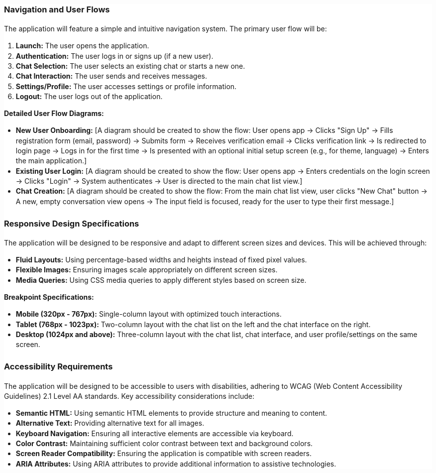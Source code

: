 ### Navigation and User Flows

The application will feature a simple and intuitive navigation system. The primary user flow will be:

1.  **Launch:** The user opens the application.
2.  **Authentication:** The user logs in or signs up (if a new user).
3.  **Chat Selection:** The user selects an existing chat or starts a new one.
4.  **Chat Interaction:** The user sends and receives messages.
5.  **Settings/Profile:** The user accesses settings or profile information.
6.  **Logout:** The user logs out of the application.

**Detailed User Flow Diagrams:**

*   **New User Onboarding:** [A diagram should be created to show the flow: User opens app -> Clicks "Sign Up" -> Fills registration form (email, password) -> Submits form -> Receives verification email -> Clicks verification link -> Is redirected to login page -> Logs in for the first time -> Is presented with an optional initial setup screen (e.g., for theme, language) -> Enters the main application.]
*   **Existing User Login:** [A diagram should be created to show the flow: User opens app -> Enters credentials on the login screen -> Clicks "Login" -> System authenticates -> User is directed to the main chat list view.]
*   **Chat Creation:** [A diagram should be created to show the flow: From the main chat list view, user clicks "New Chat" button -> A new, empty conversation view opens -> The input field is focused, ready for the user to type their first message.]

### Responsive Design Specifications

The application will be designed to be responsive and adapt to different screen sizes and devices. This will be achieved through:

*   **Fluid Layouts:** Using percentage-based widths and heights instead of fixed pixel values.
*   **Flexible Images:** Ensuring images scale appropriately on different screen sizes.
*   **Media Queries:** Using CSS media queries to apply different styles based on screen size.

**Breakpoint Specifications:**

*   **Mobile (320px - 767px):** Single-column layout with optimized touch interactions.
*   **Tablet (768px - 1023px):** Two-column layout with the chat list on the left and the chat interface on the right.
*   **Desktop (1024px and above):** Three-column layout with the chat list, chat interface, and user profile/settings on the same screen.

### Accessibility Requirements

The application will be designed to be accessible to users with disabilities, adhering to WCAG (Web Content Accessibility Guidelines) 2.1 Level AA standards. Key accessibility considerations include:

*   **Semantic HTML:** Using semantic HTML elements to provide structure and meaning to content.
*   **Alternative Text:** Providing alternative text for all images.
*   **Keyboard Navigation:** Ensuring all interactive elements are accessible via keyboard.
*   **Color Contrast:** Maintaining sufficient color contrast between text and background colors.
*   **Screen Reader Compatibility:** Ensuring the application is compatible with screen readers.
*   **ARIA Attributes:** Using ARIA attributes to provide additional information to assistive technologies.
